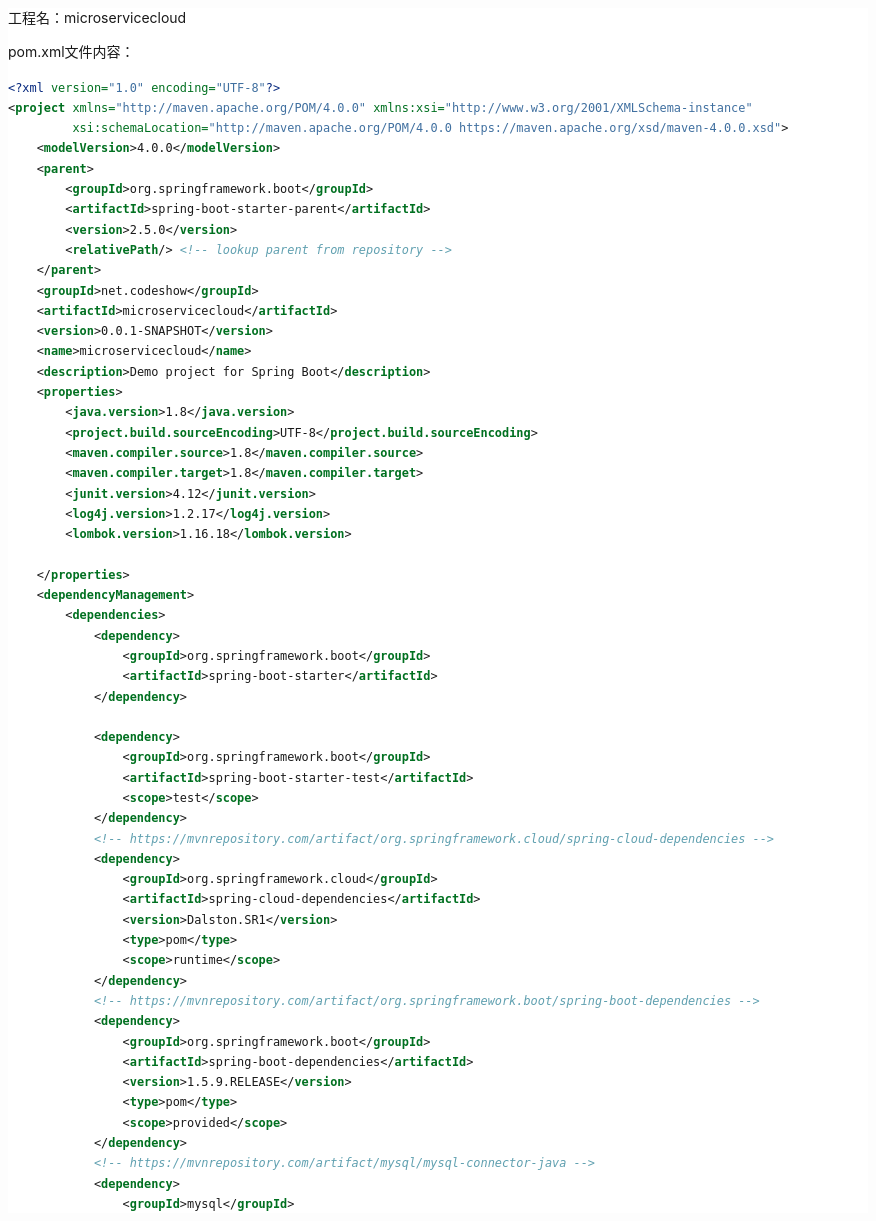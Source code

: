 工程名：microservicecloud

pom.xml文件内容：

```xml
<?xml version="1.0" encoding="UTF-8"?>
<project xmlns="http://maven.apache.org/POM/4.0.0" xmlns:xsi="http://www.w3.org/2001/XMLSchema-instance"
         xsi:schemaLocation="http://maven.apache.org/POM/4.0.0 https://maven.apache.org/xsd/maven-4.0.0.xsd">
    <modelVersion>4.0.0</modelVersion>
    <parent>
        <groupId>org.springframework.boot</groupId>
        <artifactId>spring-boot-starter-parent</artifactId>
        <version>2.5.0</version>
        <relativePath/> <!-- lookup parent from repository -->
    </parent>
    <groupId>net.codeshow</groupId>
    <artifactId>microservicecloud</artifactId>
    <version>0.0.1-SNAPSHOT</version>
    <name>microservicecloud</name>
    <description>Demo project for Spring Boot</description>
    <properties>
        <java.version>1.8</java.version>
        <project.build.sourceEncoding>UTF-8</project.build.sourceEncoding>
        <maven.compiler.source>1.8</maven.compiler.source>
        <maven.compiler.target>1.8</maven.compiler.target>
        <junit.version>4.12</junit.version>
        <log4j.version>1.2.17</log4j.version>
        <lombok.version>1.16.18</lombok.version>

    </properties>
    <dependencyManagement>
        <dependencies>
            <dependency>
                <groupId>org.springframework.boot</groupId>
                <artifactId>spring-boot-starter</artifactId>
            </dependency>

            <dependency>
                <groupId>org.springframework.boot</groupId>
                <artifactId>spring-boot-starter-test</artifactId>
                <scope>test</scope>
            </dependency>
            <!-- https://mvnrepository.com/artifact/org.springframework.cloud/spring-cloud-dependencies -->
            <dependency>
                <groupId>org.springframework.cloud</groupId>
                <artifactId>spring-cloud-dependencies</artifactId>
                <version>Dalston.SR1</version>
                <type>pom</type>
                <scope>runtime</scope>
            </dependency>
            <!-- https://mvnrepository.com/artifact/org.springframework.boot/spring-boot-dependencies -->
            <dependency>
                <groupId>org.springframework.boot</groupId>
                <artifactId>spring-boot-dependencies</artifactId>
                <version>1.5.9.RELEASE</version>
                <type>pom</type>
                <scope>provided</scope>
            </dependency>
            <!-- https://mvnrepository.com/artifact/mysql/mysql-connector-java -->
            <dependency>
                <groupId>mysql</groupId>
```